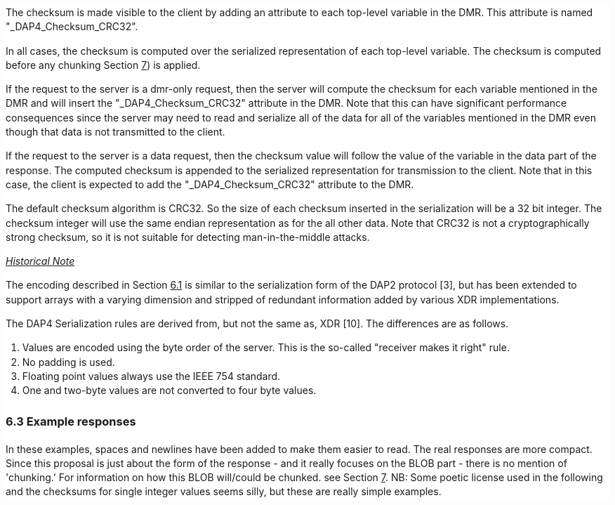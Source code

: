 The checksum is made visible to the client by adding an attribute to
each top-level variable in the DMR. This attribute is named
"\_DAP4\_Checksum\_CRC32".

In all cases, the checksum is computed over the serialized
representation of each top-level variable. The checksum is computed
before any chunking Section
[7](https://docs.opendap.org/index.php?title=DAP4:_Specification_Volume_1#DAP4_Chunked_Data_Representation))
is applied.

If the request to the server is a dmr-only request, then the server will
compute the checksum for each variable mentioned in the DMR and will
insert the "\_DAP4\_Checksum\_CRC32" attribute in the DMR. Note that
this can have significant performance consequences since the server may
need to read and serialize all of the data for all of the variables
mentioned in the DMR even though that data is not transmitted to the
client.

If the request to the server is a data request, then the checksum value
will follow the value of the variable in the data part of the response.
The computed checksum is appended to the serialized representation for
transmission to the client. Note that in this case, the client is
expected to add the "\_DAP4\_Checksum\_CRC32" attribute to the DMR.

The default checksum algorithm is CRC32. So the size of each checksum
inserted in the serialization will be a 32 bit integer. The checksum
integer will use the same endian representation as for the all other
data. Note that CRC32 is not a cryptographically strong checksum, so it
is not suitable for detecting man-in-the-middle attacks.

*<u><span id="Historical_Note">Historical Note</span></u>*

The encoding described in Section
[6.1](https://docs.opendap.org/index.php?title=DAP4:_Specification_Volume_1#Response_Format)
is similar to the serialization form of the DAP2 protocol \[3\], but has
been extended to support arrays with a varying dimension and stripped of
redundant information added by various XDR implementations.

The DAP4 Serialization rules are derived from, but not the same as, XDR
\[10\]. The differences are as follows.

1.  Values are encoded using the byte order of the server. This is the
    so-called "receiver makes it right" rule.
2.  No padding is used.
3.  Floating point values always use the IEEE 754 standard.
4.  One and two-byte values are not converted to four byte values.

### <span id="Example_responses" class="mw-headline"><span class="mw-headline-number">6.3</span> Example responses</span>

In these examples, spaces and newlines have been added to make them
easier to read. The real responses are more compact. Since this proposal
is just about the form of the response - and it really focuses on the
BLOB part - there is no mention of 'chunking.' For information on how
this BLOB will/could be chunked. see Section
[7](https://docs.opendap.org/index.php?title=DAP4:_Specification_Volume_1#DAP4_Chunked_Data_Representation).
NB: Some poetic license used in the following and the checksums for
single integer values seems silly, but these are really simple examples.
